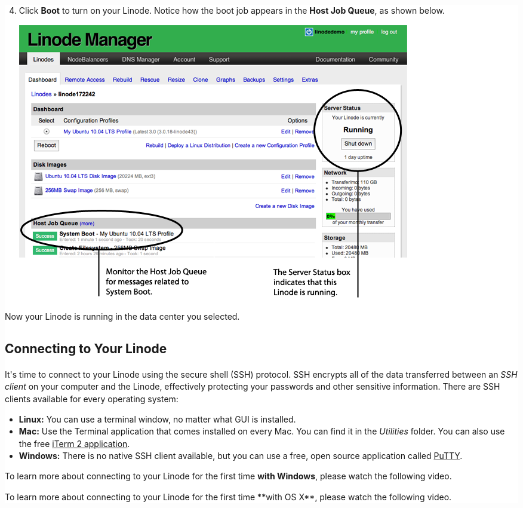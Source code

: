 4.  Click **Boot** to turn on your Linode. Notice how the boot job appears in the **Host Job Queue**, as shown below.

    [![Select a data center.](/docs/assets/1199-linode-manager-5-2-small.png)](/docs/assets/1200-linode-manager-5-2.png)

Now your Linode is running in the data center you selected.

## Connecting to Your Linode

It's time to connect to your Linode using the secure shell (SSH) protocol. SSH encrypts all of the data transferred between an *SSH client* on your computer and the Linode, effectively protecting your passwords and other sensitive information. There are SSH clients available for every operating system:

-   **Linux:** You can use a terminal window, no matter what GUI is installed.
-   **Mac:** Use the Terminal application that comes installed on every Mac. You can find it in the *Utilities* folder. You can also use the free [iTerm 2 application](http://www.iterm2.com/).
-   **Windows:** There is no native SSH client available, but you can use a free, open source application called [PuTTY](/docs/networking/using-putty).

To learn more about connecting to your Linode for the first time **with Windows**, please watch the following video.

<iframe width="560" height="315" src="https://www.youtube.com/embed/eEsCD7n17mk?rel=0" frameborder="0" allowfullscreen></iframe>
To learn more about connecting to your Linode for the first time **with OS X**, please watch the following video.

<iframe width="560" height="315" src="https://www.youtube.com/embed/VVs9Ed-HkjE" frameborder="0" allowfullscreen></iframe>
